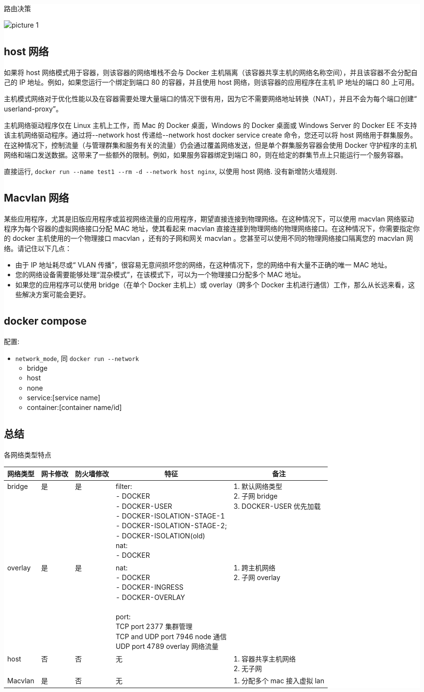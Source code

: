 路由决策

![picture 1](https://jn-image-bed-ori.jqknono.com/docker%E7%BD%91%E7%BB%9C%E5%88%86%E6%9E%90_d676f3c25df4204b37d664e0664a8e4b4defc7fcee22a59578bbd9806619a8eb.png)

## host 网络

如果将 host 网络模式用于容器，则该容器的网络堆栈不会与 Docker 主机隔离（该容器共享主机的网络名称空间），并且该容器不会分配自己的 IP 地址。例如，如果您运行一个绑定到端口 80 的容器，并且使用 host 网络，则该容器的应用程序在主机 IP 地址的端口 80 上可用。

主机模式网络对于优化性能以及在容器需要处理大量端口的情况下很有用，因为它不需要网络地址转换（NAT），并且不会为每个端口创建“ userland-proxy”。

主机网络驱动程序仅在 Linux 主机上工作，而 Mac 的 Docker 桌面，Windows 的 Docker 桌面或 Windows Server 的 Docker EE 不支持该主机网络驱动程序。通过将--network host 传递给--network host docker service create 命令，您还可以将 host 网络用于群集服务。在这种情况下，控制流量（与管理群集和服务有关的流量）仍会通过覆盖网络发送，但是单个群集服务容器会使用 Docker 守护程序的主机网络和端口发送数据。这带来了一些额外的限制。例如，如果服务容器绑定到端口 80，则在给定的群集节点上只能运行一个服务容器。

直接运行, `docker run --name test1 --rm -d --network host nginx`, 以使用 host 网络.
没有新增防火墙规则.

## Macvlan 网络

某些应用程序，尤其是旧版应用程序或监视网络流量的应用程序，期望直接连接到物理网络。在这种情况下，可以使用 macvlan 网络驱动程序为每个容器的虚拟网络接口分配 MAC 地址，使其看起来 macvlan 直接连接到物理网络的物理网络接口。在这种情况下，你需要指定你的 docker 主机使用的一个物理接口 macvlan ，还有的子网和网关 macvlan 。您甚至可以使用不同的物理网络接口隔离您的 macvlan 网络。请记住以下几点：

- 由于 IP 地址耗尽或“ VLAN 传播”，很容易无意间损坏您的网络，在这种情况下，您的网络中有大量不正确的唯一 MAC 地址。
- 您的网络设备需要能够处理“混杂模式”，在该模式下，可以为一个物理接口分配多个 MAC 地址。
- 如果您的应用程序可以使用 bridge（在单个 Docker 主机上）或 overlay（跨多个 Docker 主机进行通信）工作，那么从长远来看，这些解决方案可能会更好。

## docker compose

配置:

- `network_mode`, 同 `docker run --network`
  - bridge
  - host
  - none
  - service:[service name]
  - container:[container name/id]

## 总结

各网络类型特点

| 网络类型 | 网卡修改 | 防火墙修改 | 特征                                                                                                                                                                               | 备注                                                             |
| -------- | -------- | ---------- | ---------------------------------------------------------------------------------------------------------------------------------------------------------------------------------- | ---------------------------------------------------------------- |
| bridge   | 是       | 是         | filter: <br> - DOCKER <br> - DOCKER-USER <br> - DOCKER-ISOLATION-STAGE-1 <br> - DOCKER-ISOLATION-STAGE-2; <br> - DOCKER-ISOLATION(old) <br> nat: <br> - DOCKER                     | 1. 默认网络类型 <br> 2. 子网 bridge <br> 3. DOCKER-USER 优先加载 |
| overlay  | 是       | 是         | nat: <br> - DOCKER <br> - DOCKER-INGRESS <br> - DOCKER-OVERLAY <br> <br> port:<br> TCP port 2377 集群管理 <br> TCP and UDP port 7946 node 通信 <br> UDP port 4789 overlay 网络流量 | 1. 跨主机网络 <br> 2. 子网 overlay                               |
| host     | 否       | 否         | 无                                                                                                                                                                                 | 1. 容器共享主机网络 <br> 2. 无子网                               |
| Macvlan  | 是       | 否         | 无                                                                                                                                                                                 | 1. 分配多个 mac 接入虚拟 lan                                     |
